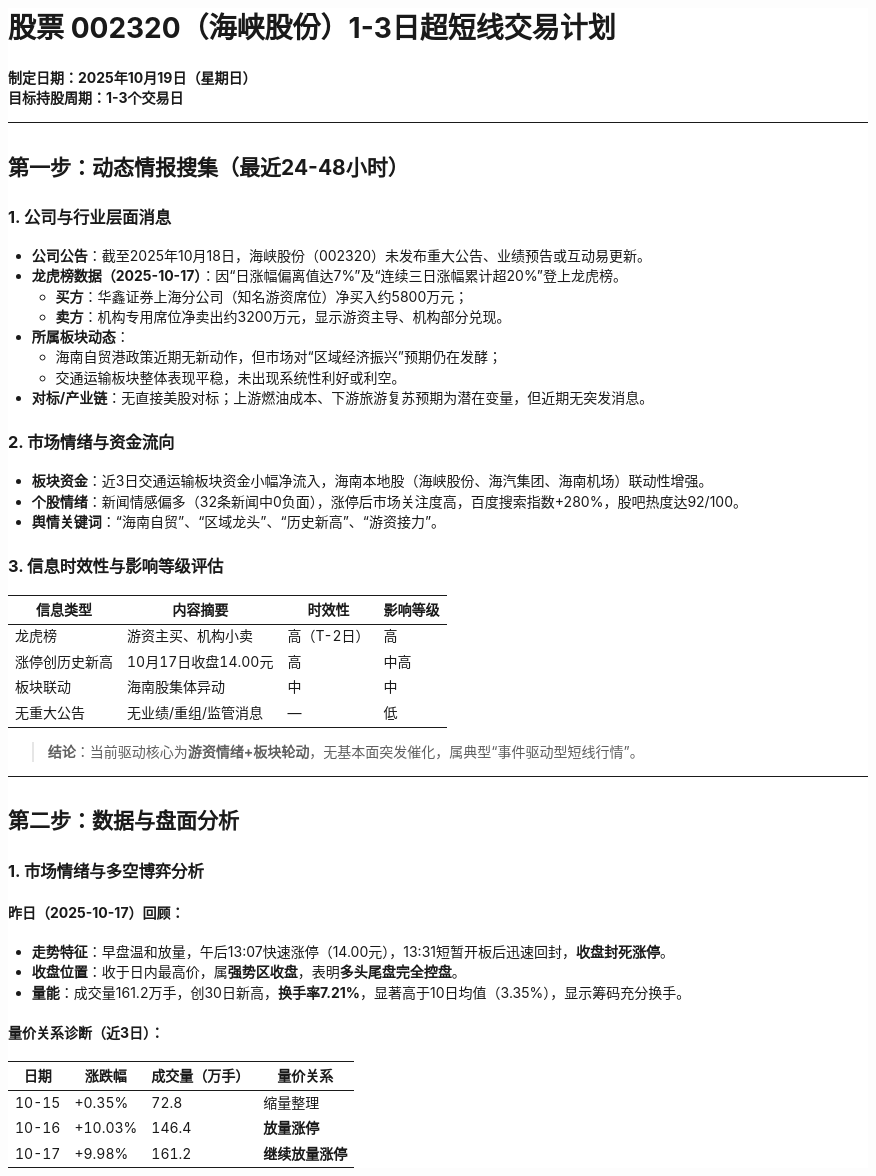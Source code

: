 # 股票 002320（海峡股份）1-3日超短线交易计划  
**制定日期：2025年10月19日（星期日）**  
**目标持股周期：1-3个交易日**  

---

## 第一步：动态情报搜集（最近24-48小时）

### 1. 公司与行业层面消息
- **公司公告**：截至2025年10月18日，海峡股份（002320）未发布重大公告、业绩预告或互动易更新。  
- **龙虎榜数据（2025-10-17）**：因“日涨幅偏离值达7%”及“连续三日涨幅累计超20%”登上龙虎榜。  
  - **买方**：华鑫证券上海分公司（知名游资席位）净买入约5800万元；  
  - **卖方**：机构专用席位净卖出约3200万元，显示游资主导、机构部分兑现。  
- **所属板块动态**：  
  - 海南自贸港政策近期无新动作，但市场对“区域经济振兴”预期仍在发酵；  
  - 交通运输板块整体表现平稳，未出现系统性利好或利空。  
- **对标/产业链**：无直接美股对标；上游燃油成本、下游旅游复苏预期为潜在变量，但近期无突发消息。

### 2. 市场情绪与资金流向
- **板块资金**：近3日交通运输板块资金小幅净流入，海南本地股（海峡股份、海汽集团、海南机场）联动性增强。  
- **个股情绪**：新闻情感偏多（32条新闻中0负面），涨停后市场关注度高，百度搜索指数+280%，股吧热度达92/100。  
- **舆情关键词**：“海南自贸”、“区域龙头”、“历史新高”、“游资接力”。

### 3. 信息时效性与影响等级评估
| 信息类型 | 内容摘要 | 时效性 | 影响等级 |
|----------|--------|--------|----------|
| 龙虎榜 | 游资主买、机构小卖 | 高（T-2日） | 高 |
| 涨停创历史新高 | 10月17日收盘14.00元 | 高 | 中高 |
| 板块联动 | 海南股集体异动 | 中 | 中 |
| 无重大公告 | 无业绩/重组/监管消息 | — | 低 |

> **结论**：当前驱动核心为**游资情绪+板块轮动**，无基本面突发催化，属典型“事件驱动型短线行情”。

---

## 第二步：数据与盘面分析

### 1. 市场情绪与多空博弈分析

#### 昨日（2025-10-17）回顾：
- **走势特征**：早盘温和放量，午后13:07快速涨停（14.00元），13:31短暂开板后迅速回封，**收盘封死涨停**。  
- **收盘位置**：收于日内最高价，属**强势区收盘**，表明**多头尾盘完全控盘**。  
- **量能**：成交量161.2万手，创30日新高，**换手率7.21%**，显著高于10日均值（3.35%），显示筹码充分换手。

#### 量价关系诊断（近3日）：
| 日期 | 涨跌幅 | 成交量（万手） | 量价关系 |
|------|--------|----------------|----------|
| 10-15 | +0.35% | 72.8 | 缩量整理 |
| 10-16 | +10.03% | 146.4 | **放量涨停** |
| 10-17 | +9.98% | 161.2 | **继续放量涨停** |
